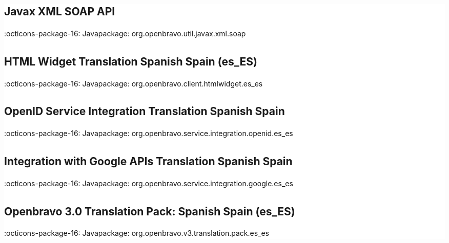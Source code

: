 ## Javax XML SOAP API

:octicons-package-16: Javapackage: org.openbravo.util.javax.xml.soap

## HTML Widget Translation Spanish Spain (es_ES)

:octicons-package-16: Javapackage: org.openbravo.client.htmlwidget.es_es

## OpenID Service Integration Translation Spanish Spain

:octicons-package-16: Javapackage: org.openbravo.service.integration.openid.es_es

## Integration with Google APIs Translation Spanish Spain

:octicons-package-16: Javapackage: org.openbravo.service.integration.google.es_es

## Openbravo 3.0 Translation Pack: Spanish Spain (es_ES)

:octicons-package-16: Javapackage: org.openbravo.v3.translation.pack.es_es
